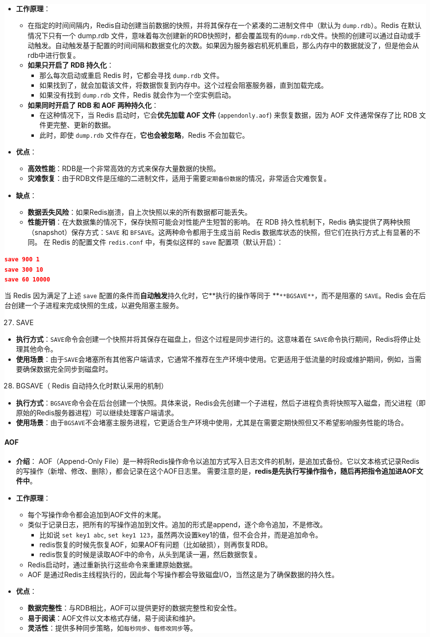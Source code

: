 - **工作原理**：
  - 在指定的时间间隔内，Redis自动创建当前数据的快照，并将其保存在一个紧凑的二进制文件中（默认为 `dump.rdb`）。Redis 在默认情况下只有一个 dump.rdb 文件，意味着每次创建新的RDB快照时，都会覆盖现有的`dump.rdb`文件。快照的创建可以通过自动或手动触发。自动触发基于配置的时间间隔和数据变化的次数。如果因为服务器宕机死机重启，那么内存中的数据就没了，但是他会从rdb中进行恢复。
  - **如果只开启了 RDB 持久化**：
    - 那么每次启动或重启 Redis 时，它都会寻找 `dump.rdb` 文件。
    - 如果找到了，就会加载该文件，将数据恢复到内存中。这个过程会阻塞服务器，直到加载完成。
    - 如果没有找到 `dump.rdb` 文件，Redis 就会作为一个空实例启动。
  - **如果同时开启了 RDB 和 AOF 两种持久化**：
    - 在这种情况下，当 Redis 启动时，它会**优先加载 AOF 文件** (`appendonly.aof`) 来恢复数据，因为 AOF 文件通常保存了比 RDB 文件更完整、更新的数据。
    - 此时，即使 `dump.rdb` 文件存在，**它也会被忽略**，Redis 不会加载它。

- **优点**：
  - **高效性能**：RDB是一个非常高效的方式来保存大量数据的快照。
  - **灾难恢复**：由于RDB文件是压缩的二进制文件，适用于需要`定期备份数据`的情况，非常适合灾难恢复。

- **缺点**：
  - **数据丢失风险**：如果Redis崩溃，自上次快照以来的所有数据都可能丢失。
  - **性能开销**：在大数据集的情况下，保存快照可能会对性能产生短暂的影响。
在 RDB 持久性机制下，Redis 确实提供了两种快照（snapshot）保存方式：`SAVE` 和 `BFSAVE`。这两种命令都用于生成当前 Redis 数据库状态的快照，但它们在执行方式上有显著的不同。
在 Redis 的配置文件 `redis.conf` 中，有类似这样的 `save` 配置项（默认开启）：
```json
save 900 1
save 300 10
save 60 10000
```

当 Redis 因为满足了上述 `save` 配置的条件而**自动触发**持久化时，它**执行的操作等同于 **`**BGSAVE**`，而不是阻塞的 `SAVE`。Redis 会在后台创建一个子进程来完成快照的生成，以避免阻塞主服务。


27. SAVE
  - **执行方式**：`SAVE`命令会创建一个快照并将其保存在磁盘上，但这个过程是同步进行的。这意味着在 `SAVE`命令执行期间，Redis将停止处理其他命令。
  - **使用场景**：由于`SAVE`会堵塞所有其他客户端请求，它通常不推荐在生产环境中使用。它更适用于低流量的时段或维护期间，例如，当需要确保数据完全同步到磁盘时。

28. BGSAVE（ Redis 自动持久化时默认采用的机制）
  - **执行方式**：`BGSAVE`命令会在后台创建一个快照。具体来说，Redis会先创建一个子进程，然后子进程负责将快照写入磁盘，而父进程（即原始的Redis服务器进程）可以继续处理客户端请求。
  - **使用场景**：由于`BGSAVE`不会堵塞主服务进程，它更适合生产环境中使用，尤其是在需要定期快照但又不希望影响服务性能的场合。

#### AOF

- **介绍**：
AOF（Append-Only File）是一种将Redis操作命令以追加方式写入日志文件的机制，是追加式备份。它以文本格式记录Redis的写操作（新增、修改、删除），都会记录在这个AOF日志里。
需要注意的是，**redis是先执行写操作指令，随后再把指令追加进AOF文件中**。

- **工作原理**：
  - 每个写操作命令都会追加到AOF文件的末尾。
  - 类似于记录日志，把所有的写操作追加到文件。追加的形式是append，逐个命令追加，不是修改。
    - 比如说 `set key1 abc`, `set key1 123`，虽然两次设置key1的值，但不会合并，而是追加命令。
    - redis恢复的时候先恢复AOF，如果AOF有问题（比如破损），则再恢复RDB。
    - redis恢复的时候是读取AOF中的命令，从头到尾读一遍，然后数据恢复。
  - Redis启动时，通过重新执行这些命令来重建原始数据。
  - AOF 是通过Redis主线程执行的，因此每个写操作都会导致磁盘I/O，当然这是为了确保数据的持久性。

- **优点**：
  - **数据完整性**：与RDB相比，AOF可以提供更好的数据完整性和安全性。
  - **易于阅读**：AOF文件以文本格式存储，易于阅读和维护。
  - **灵活性**：提供多种同步策略，如`每秒同步`、`每修改同步`等。
